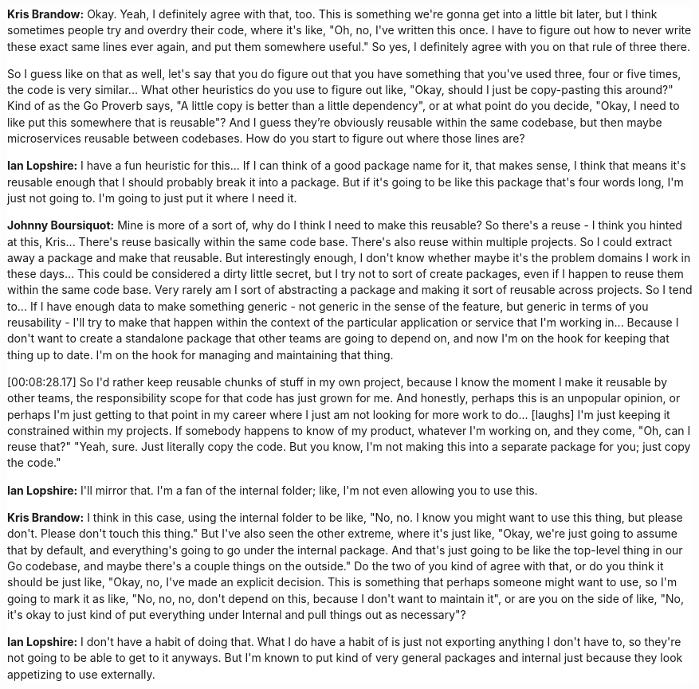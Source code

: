 **Kris Brandow:** Okay. Yeah, I definitely agree with that, too. This is something we're gonna get into a little bit later, but I think sometimes people try and overdry their code, where it's like, "Oh, no, I've written this once. I have to figure out how to never write these exact same lines ever again, and put them somewhere useful." So yes, I definitely agree with you on that rule of three there.

So I guess like on that as well, let's say that you do figure out that you have something that you've used three, four or five times, the code is very similar... What other heuristics do you use to figure out like, "Okay, should I just be copy-pasting this around?" Kind of as the Go Proverb says, "A little copy is better than a little dependency", or at what point do you decide, "Okay, I need to like put this somewhere that is reusable"? And I guess they’re obviously reusable within the same codebase, but then maybe microservices reusable between codebases. How do you start to figure out where those lines are?

**Ian Lopshire:** I have a fun heuristic for this... If I can think of a good package name for it, that makes sense, I think that means it's reusable enough that I should probably break it into a package. But if it's going to be like this package that's four words long, I'm just not going to. I'm going to just put it where I need it.

**Johnny Boursiquot:** Mine is more of a sort of, why do I think I need to make this reusable? So there's a reuse - I think you hinted at this, Kris... There's reuse basically within the same code base. There's also reuse within multiple projects. So I could extract away a package and make that reusable. But interestingly enough, I don't know whether maybe it's the problem domains I work in these days... This could be considered a dirty little secret, but I try not to sort of create packages, even if I happen to reuse them within the same code base. Very rarely am I sort of abstracting a package and making it sort of reusable across projects. So I tend to... If I have enough data to make something generic - not generic in the sense of the feature, but generic in terms of you reusability - I'll try to make that happen within the context of the particular application or service that I'm working in... Because I don't want to create a standalone package that other teams are going to depend on, and now I'm on the hook for keeping that thing up to date. I'm on the hook for managing and maintaining that thing.

\[00:08:28.17\] So I'd rather keep reusable chunks of stuff in my own project, because I know the moment I make it reusable by other teams, the responsibility scope for that code has just grown for me. And honestly, perhaps this is an unpopular opinion, or perhaps I'm just getting to that point in my career where I just am not looking for more work to do... \[laughs\] I'm just keeping it constrained within my projects. If somebody happens to know of my product, whatever I'm working on, and they come, "Oh, can I reuse that?" "Yeah, sure. Just literally copy the code. But you know, I'm not making this into a separate package for you; just copy the code."

**Ian Lopshire:** I'll mirror that. I'm a fan of the internal folder; like, I'm not even allowing you to use this.

**Kris Brandow:** I think in this case, using the internal folder to be like, "No, no. I know you might want to use this thing, but please don't. Please don't touch this thing." But I've also seen the other extreme, where it's just like, "Okay, we're just going to assume that by default, and everything's going to go under the internal package. And that's just going to be like the top-level thing in our Go codebase, and maybe there's a couple things on the outside." Do the two of you kind of agree with that, or do you think it should be just like, "Okay, no, I've made an explicit decision. This is something that perhaps someone might want to use, so I'm going to mark it as like, "No, no, no, don't depend on this, because I don't want to maintain it", or are you on the side of like, "No, it's okay to just kind of put everything under Internal and pull things out as necessary"?

**Ian Lopshire:** I don't have a habit of doing that. What I do have a habit of is just not exporting anything I don't have to, so they're not going to be able to get to it anyways. But I'm known to put kind of very general packages and internal just because they look appetizing to use externally.
